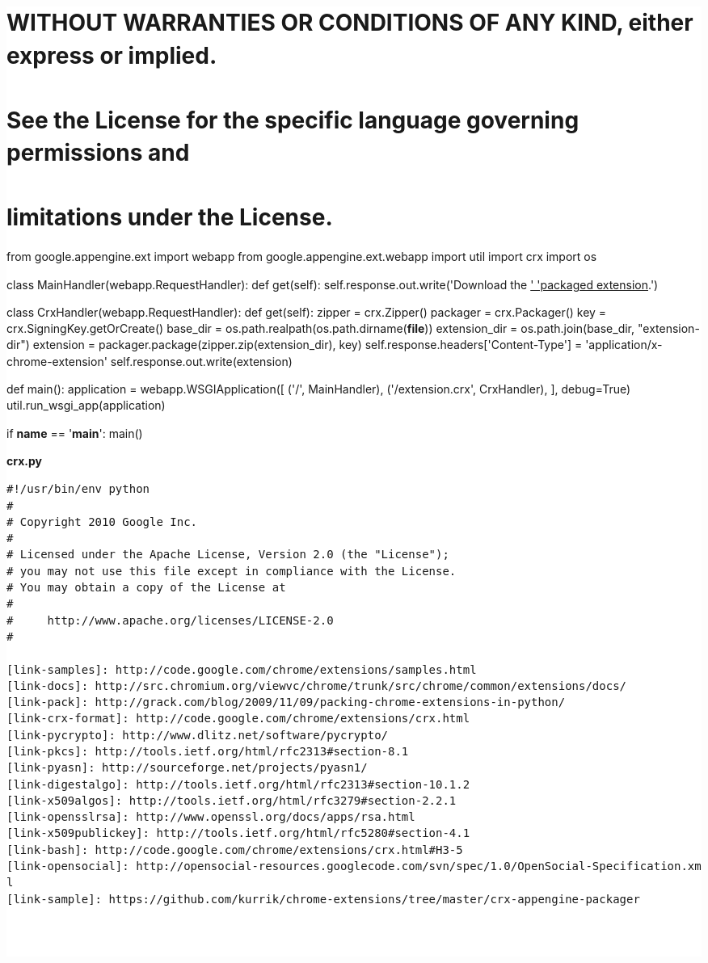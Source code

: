 # WITHOUT WARRANTIES OR CONDITIONS OF ANY KIND, either express or implied.
# See the License for the specific language governing permissions and
# limitations under the License.

from google.appengine.ext import webapp
from google.appengine.ext.webapp import util
import crx
import os

class MainHandler(webapp.RequestHandler):
  def get(self):
    self.response.out.write('Download the <a href="extension.crx">'
                            'packaged extension</a>.')

class CrxHandler(webapp.RequestHandler):
  def get(self):
    zipper = crx.Zipper()
    packager = crx.Packager()
    key = crx.SigningKey.getOrCreate()
    base_dir = os.path.realpath(os.path.dirname(__file__))
    extension_dir = os.path.join(base_dir, "extension-dir")
    extension = packager.package(zipper.zip(extension_dir), key)
    self.response.headers['Content-Type'] = 'application/x-chrome-extension'
    self.response.out.write(extension)

def main():
  application = webapp.WSGIApplication([
    ('/', MainHandler),
    ('/extension\.crx', CrxHandler),
  ], debug=True)
  util.run_wsgi_app(application)


if __name__ == '__main__':
    main()
</pre>

**crx.py**

<pre class="brush: python">
#!/usr/bin/env python
#
# Copyright 2010 Google Inc.
#
# Licensed under the Apache License, Version 2.0 (the "License");
# you may not use this file except in compliance with the License.
# You may obtain a copy of the License at
#
#     http://www.apache.org/licenses/LICENSE-2.0
#

[link-samples]: http://code.google.com/chrome/extensions/samples.html
[link-docs]: http://src.chromium.org/viewvc/chrome/trunk/src/chrome/common/extensions/docs/
[link-pack]: http://grack.com/blog/2009/11/09/packing-chrome-extensions-in-python/
[link-crx-format]: http://code.google.com/chrome/extensions/crx.html
[link-pycrypto]: http://www.dlitz.net/software/pycrypto/
[link-pkcs]: http://tools.ietf.org/html/rfc2313#section-8.1
[link-pyasn]: http://sourceforge.net/projects/pyasn1/
[link-digestalgo]: http://tools.ietf.org/html/rfc2313#section-10.1.2
[link-x509algos]: http://tools.ietf.org/html/rfc3279#section-2.2.1
[link-opensslrsa]: http://www.openssl.org/docs/apps/rsa.html
[link-x509publickey]: http://tools.ietf.org/html/rfc5280#section-4.1
[link-bash]: http://code.google.com/chrome/extensions/crx.html#H3-5
[link-opensocial]: http://opensocial-resources.googlecode.com/svn/spec/1.0/OpenSocial-Specification.xml
[link-sample]: https://github.com/kurrik/chrome-extensions/tree/master/crx-appengine-packager